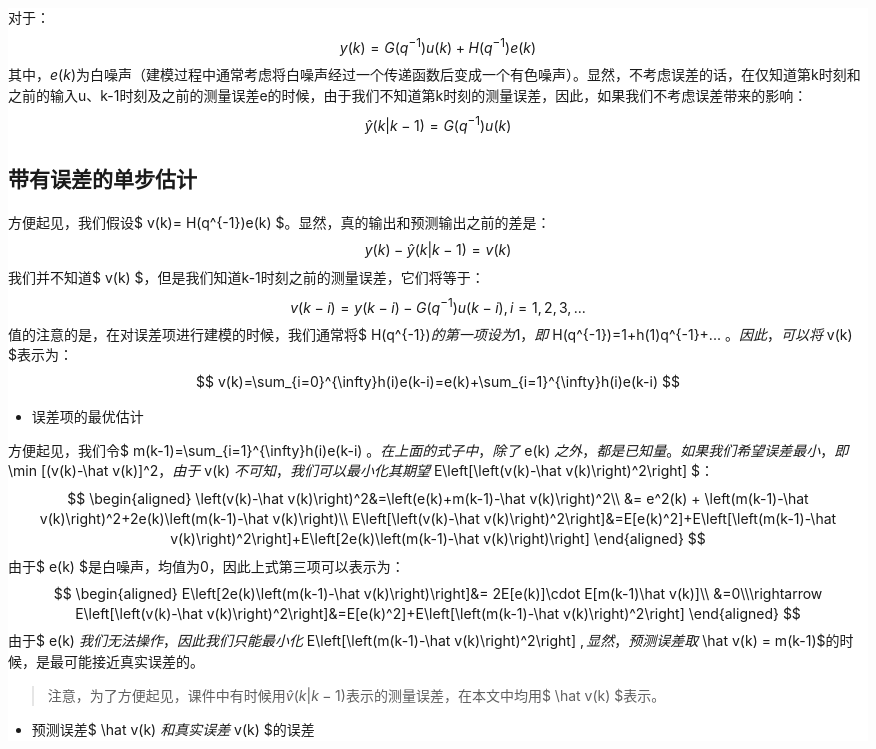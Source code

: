 对于：
$$
y(k)=G(q^{-1})u(k)+H(q^{-1})e(k)
$$
其中，$e(k)$为白噪声（建模过程中通常考虑将白噪声经过一个传递函数后变成一个有色噪声）。显然，不考虑误差的话，在仅知道第k时刻和之前的输入u、k-1时刻及之前的测量误差e的时候，由于我们不知道第k时刻的测量误差，因此，如果我们不考虑误差带来的影响：
$$
\hat y(k|k-1)=G(q^{-1})u(k)
$$
## 带有误差的单步估计

方便起见，我们假设$ v(k)= H(q^{-1})e(k) $。显然，真的输出和预测输出之前的差是：
$$
y(k)-\hat y(k|k-1)=v(k)
$$
我们并不知道$ v(k) $，但是我们知道k-1时刻之前的测量误差，它们将等于：
$$
v(k-i)=y(k-i)-G(q^{-1})u(k-i),i=1,2,3,...
$$
值的注意的是，在对误差项进行建模的时候，我们通常将$ H(q^{-1})$的第一项设为1，即$ H(q^{-1})=1+h(1)q^{-1}+... $。因此，可以将$ v(k) $表示为：
$$
v(k)=\sum_{i=0}^{\infty}h(i)e(k-i)=e(k)+\sum_{i=1}^{\infty}h(i)e(k-i)
$$

* 误差项的最优估计

方便起见，我们令$ m(k-1)=\sum_{i=1}^{\infty}h(i)e(k-i) $。在上面的式子中，除了$ e(k) $之外，都是已知量。如果我们希望误差最小，即$ \min [(v(k)-\hat v(k)]^2$，由于$ v(k) $不可知，我们可以最小化其期望$ E\left[\left(v(k)-\hat v(k)\right)^2\right] $：
$$
\begin{aligned}
\left(v(k)-\hat v(k)\right)^2&=\left(e(k)+m(k-1)-\hat v(k)\right)^2\\
&= e^2(k) + \left(m(k-1)-\hat v(k)\right)^2+2e(k)\left(m(k-1)-\hat v(k)\right)\\
E\left[\left(v(k)-\hat v(k)\right)^2\right]&=E[e(k)^2]+E\left[\left(m(k-1)-\hat v(k)\right)^2\right]+E\left[2e(k)\left(m(k-1)-\hat v(k)\right)\right]
\end{aligned}
$$
由于$ e(k) $是白噪声，均值为0，因此上式第三项可以表示为：
$$
\begin{aligned}
E\left[2e(k)\left(m(k-1)-\hat v(k)\right)\right]&=
2E[e(k)]\cdot E[m(k-1)\hat v(k)]\\
&=0\\\rightarrow
E\left[\left(v(k)-\hat v(k)\right)^2\right]&=E[e(k)^2]+E\left[\left(m(k-1)-\hat v(k)\right)^2\right]
\end{aligned}
$$
 由于$ e(k) $我们无法操作，因此我们只能最小化$ E\left[\left(m(k-1)-\hat v(k)\right)^2\right] $, 显然，预测误差取$ \hat v(k) = m(k-1)$的时候，是最可能接近真实误差的。

> 注意，为了方便起见，课件中有时候用$\hat v(k|k-1)$表示的测量误差，在本文中均用$ \hat v(k) $表示。

* 预测误差$ \hat v(k) $和真实误差$ v(k) $的误差
